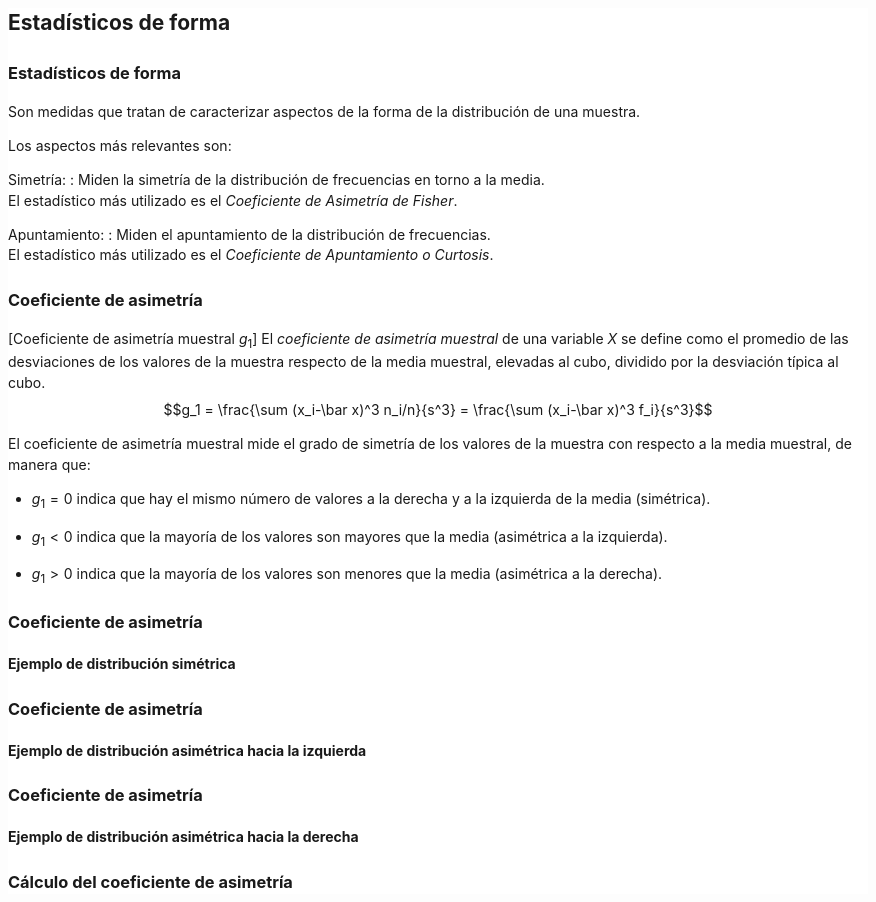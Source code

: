 Estadísticos de forma
---------------------

### Estadísticos de forma

Son medidas que tratan de caracterizar aspectos de la forma de la
distribución de una muestra.

Los aspectos más relevantes son:

Simetría:
:   Miden la simetría de la distribución de frecuencias en torno a la
    media.\
    El estadístico más utilizado es el *Coeficiente de Asimetría de
    Fisher*.

Apuntamiento:
:   Miden el apuntamiento de la distribución de frecuencias.\
    El estadístico más utilizado es el *Coeficiente de Apuntamiento o
    Curtosis*.

### Coeficiente de asimetría

[Coeficiente de asimetría muestral $g_1$] El *coeficiente de asimetría
muestral* de una variable $X$ se define como el promedio de las
desviaciones de los valores de la muestra respecto de la media muestral,
elevadas al cubo, dividido por la desviación típica al cubo. $$g_1
= \frac{\sum (x_i-\bar x)^3 n_i/n}{s^3} = \frac{\sum (x_i-\bar x)^3 f_i}{s^3}$$

El coeficiente de asimetría muestral mide el grado de simetría de los
valores de la muestra con respecto a la media muestral, de manera que:

-   $g_1=0$ indica que hay el mismo número de valores a la derecha y a
    la izquierda de la media (simétrica).

-   $g_1<0$ indica que la mayoría de los valores son mayores que la
    media (asimétrica a la izquierda).

-   $g_1>0$ indica que la mayoría de los valores son menores que la
    media (asimétrica a la derecha).

### Coeficiente de asimetría

#### Ejemplo de distribución simétrica

### Coeficiente de asimetría

#### Ejemplo de distribución asimétrica hacia la izquierda

### Coeficiente de asimetría

#### Ejemplo de distribución asimétrica hacia la derecha

### Cálculo del coeficiente de asimetría
